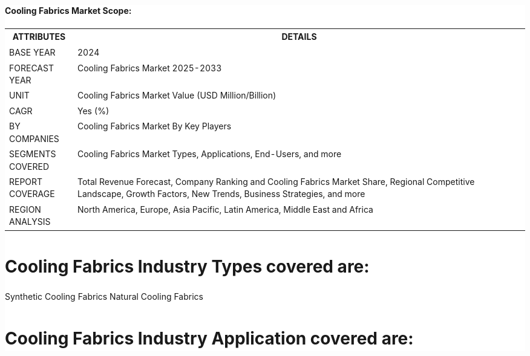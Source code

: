 <h4>Cooling Fabrics Market Scope:</h4>
<table>
<tr>
<th>ATTRIBUTES</th>
<th>DETAILS</th>
</tr>
<tr>
<td>BASE YEAR</td>
<td>2024</td>
</tr>
<tr>
<td>FORECAST YEAR</td>
<td>Cooling Fabrics Market 2025-2033</td>
</tr>
<tr>
<td>UNIT</td>
<td>Cooling Fabrics Market Value (USD Million/Billion)</td>
<tr>
<td>CAGR</td>
<td>Yes (%)</td>
</tr>
</tr>
<tr>
<td>BY COMPANIES</td>
<td>Cooling Fabrics Market By Key Players</td>
</tr>
<tr>
<td>SEGMENTS COVERED</td>
<td>Cooling Fabrics Market Types, Applications, End-Users, and more</td>
</tr>
<tr>
<td>REPORT COVERAGE</td>
<td>Total Revenue Forecast, Company Ranking and Cooling Fabrics Market Share, Regional Competitive Landscape, Growth Factors, New Trends, Business Strategies, and more</td>
</tr>
<tr>
<td>REGION ANALYSIS</td>
<td>North America, Europe, Asia Pacific, Latin America, Middle East and Africa</td>
</tr>
</table>

# <strong>Cooling Fabrics Industry Types covered are:</strong>

Synthetic Cooling Fabrics
    Natural Cooling Fabrics

# <strong>Cooling Fabrics Industry Application covered are:</strong>

